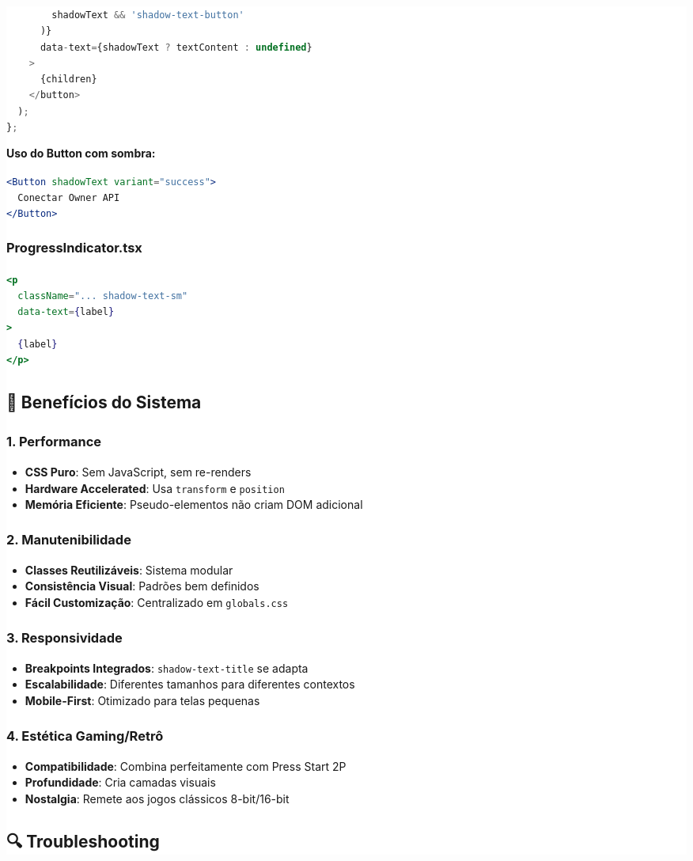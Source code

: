 ```jsx
        shadowText && 'shadow-text-button'
      )}
      data-text={shadowText ? textContent : undefined}
    >
      {children}
    </button>
  );
};
```

**Uso do Button com sombra:**
```jsx
<Button shadowText variant="success">
  Conectar Owner API
</Button>
```

### **ProgressIndicator.tsx**
```jsx
<p 
  className="... shadow-text-sm"
  data-text={label}
>
  {label}
</p>
```

## 🎯 **Benefícios do Sistema**

### **1. Performance**
- **CSS Puro**: Sem JavaScript, sem re-renders
- **Hardware Accelerated**: Usa `transform` e `position`
- **Memória Eficiente**: Pseudo-elementos não criam DOM adicional

### **2. Manutenibilidade**
- **Classes Reutilizáveis**: Sistema modular
- **Consistência Visual**: Padrões bem definidos
- **Fácil Customização**: Centralizado em `globals.css`

### **3. Responsividade**
- **Breakpoints Integrados**: `shadow-text-title` se adapta
- **Escalabilidade**: Diferentes tamanhos para diferentes contextos
- **Mobile-First**: Otimizado para telas pequenas

### **4. Estética Gaming/Retrô**
- **Compatibilidade**: Combina perfeitamente com Press Start 2P
- **Profundidade**: Cria camadas visuais
- **Nostalgia**: Remete aos jogos clássicos 8-bit/16-bit

## 🔍 **Troubleshooting**
